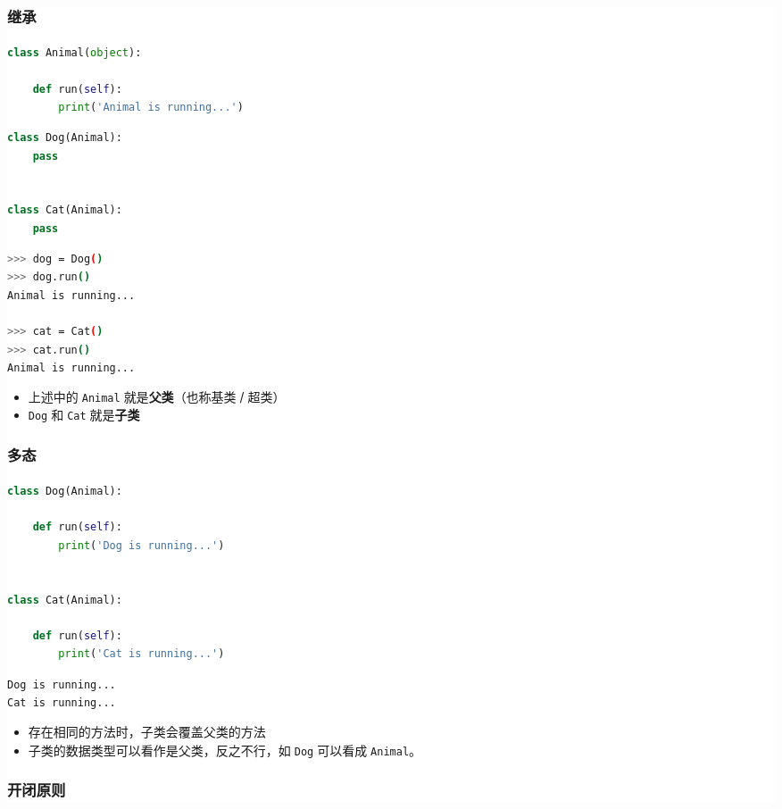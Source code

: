 ### 继承

``` python
class Animal(object):

    def run(self):
        print('Animal is running...')
```

``` python
class Dog(Animal):
    pass


class Cat(Animal):
    pass
```

``` bash
>>> dog = Dog()
>>> dog.run()
Animal is running...

>>> cat = Cat()
>>> cat.run()
Animal is running...
```

- 上述中的 `Animal` 就是**父类**（也称基类 / 超类）
- `Dog` 和 `Cat` 就是**子类**

### 多态

``` python
class Dog(Animal):

    def run(self):
        print('Dog is running...')


class Cat(Animal):

    def run(self):
        print('Cat is running...')
```

``` bash
Dog is running...
Cat is running...
```

- 存在相同的方法时，子类会覆盖父类的方法
- 子类的数据类型可以看作是父类，反之不行，如 `Dog` 可以看成 `Animal`。

### 开闭原则
